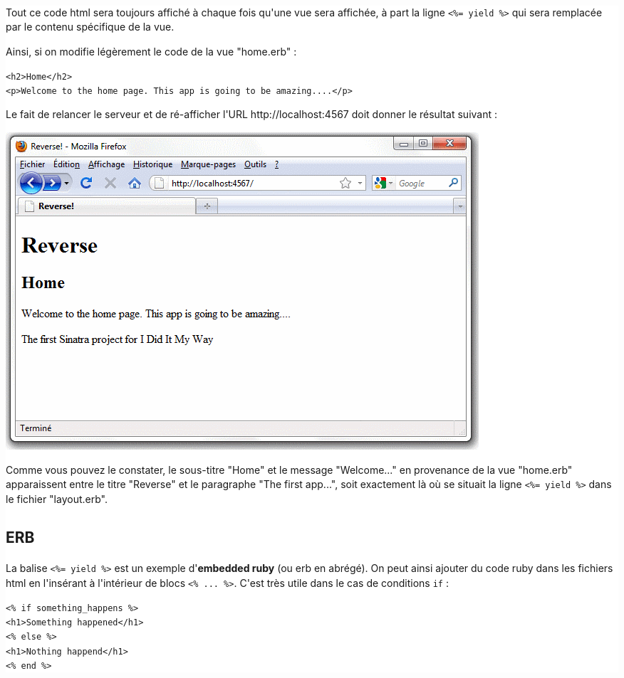 Tout ce code html sera toujours affiché à chaque fois qu'une vue sera
affichée, à part la ligne `<%= yield %>` qui sera remplacée
par le contenu spécifique de la vue.

Ainsi, si on modifie légèrement le code de la vue "home.erb" :

```
<h2>Home</h2>
<p>Welcome to the home page. This app is going to be amazing....</p>
```

Le fait de relancer le serveur et de ré-afficher l'URL http://localhost:4567
doit donner le résultat suivant :

![](/public/2010/reverse-4.png)

Comme vous pouvez le constater, le sous-titre "Home" et le message
"Welcome..." en provenance de la vue "home.erb" apparaissent entre le titre
"Reverse" et le paragraphe "The first app...", soit exactement là où se situait
la ligne `<%= yield %>` dans le fichier "layout.erb".

## ERB

La balise `<%= yield %>` est un exemple d'**embedded
ruby** (ou erb en abrégé). On peut ainsi ajouter du code ruby dans les
fichiers html en l'insérant à l'intérieur de blocs `<% ...
%>`. C'est très utile dans le cas de conditions
`if` :

```
<% if something_happens %>
<h1>Something happened</h1>
<% else %>
<h1>Nothing happend</h1>
<% end %>
```

